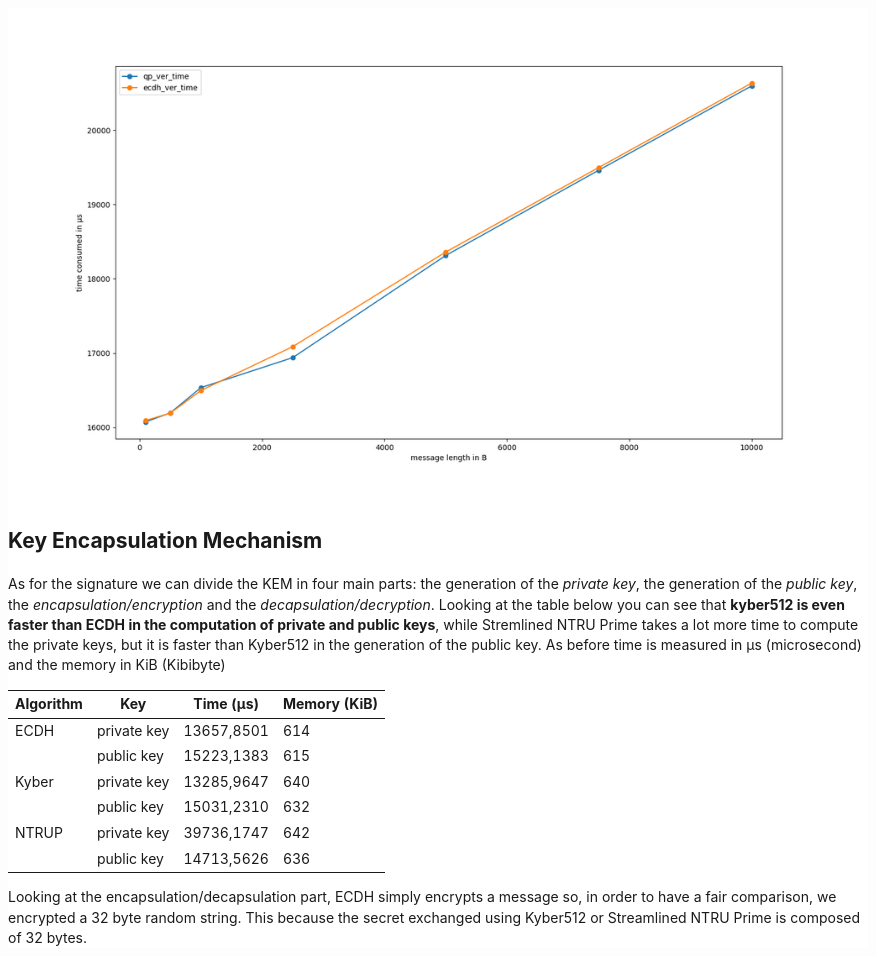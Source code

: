 ![](../_media/images/qp_benchmark_verification.png)

## Key Encapsulation Mechanism

As for the signature we can divide the KEM in four main parts: the generation of the *private key*, the generation of the *public key*, the *encapsulation/encryption* and the *decapsulation/decryption*. Looking at the table below you can see that **kyber512 is even faster than ECDH in the computation of private and public keys**, while Stremlined NTRU Prime takes a lot more time to compute the private keys, but it is faster than Kyber512 in the generation of the public key. As before time is measured in μs (microsecond) and the memory in KiB (Kibibyte)

| Algorithm | Key         | Time (<span class="unit">&mu;s</span>) | Memory (<span class="unit">KiB</span>) |
|-----------|-------------|----------------------------------------|------------------------------------------|
| ECDH      | private key | 13657,8501                             | 614                                      |
|           | public key  | 15223,1383                             | 615                                      |
| Kyber     | private key | 13285,9647                             | 640                                      |
|           | public key  | 15031,2310                             | 632                                      |
| NTRUP     | private key | 39736,1747                             | 642                                      |
|           | public key  | 14713,5626                             | 636                                      |

Looking at the encapsulation/decapsulation part, ECDH simply encrypts a message so, in order to have a fair comparison, we encrypted a 32 byte random string. This because the secret exchanged using Kyber512 or Streamlined NTRU Prime is composed of 32 bytes.

